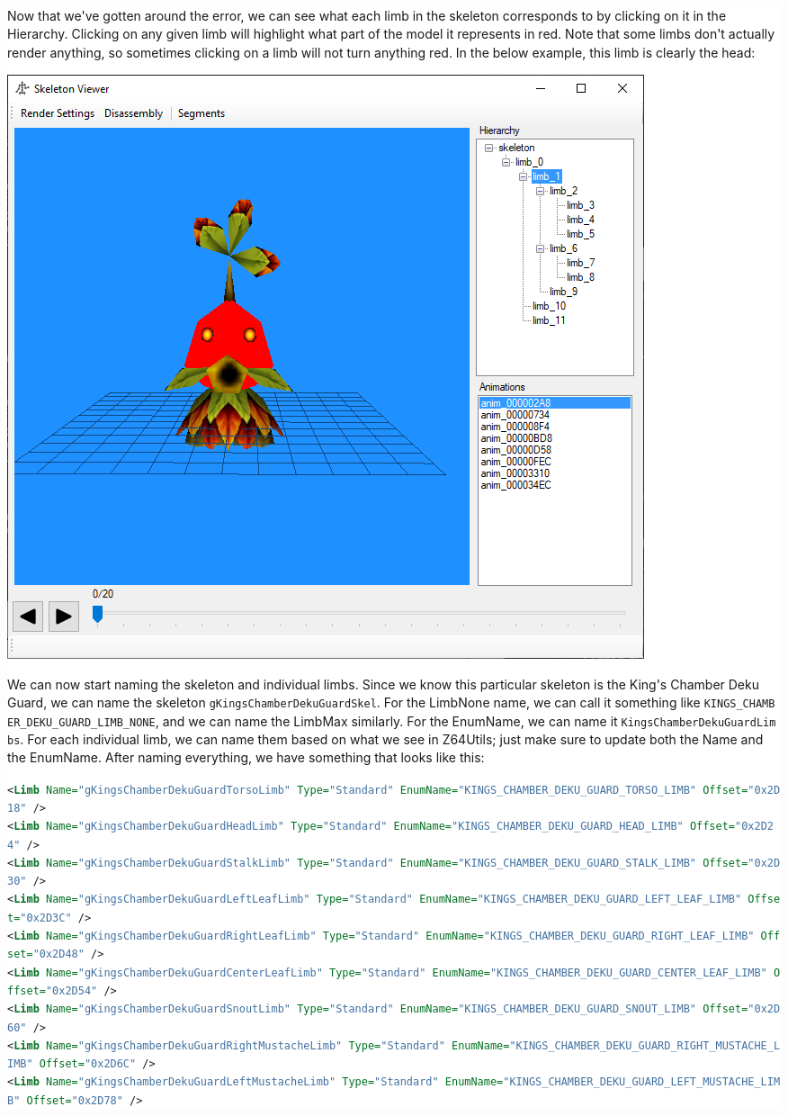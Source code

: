 Now that we've gotten around the error, we can see what each limb in the skeleton corresponds to by clicking on it in the Hierarchy. Clicking on any given limb will highlight what part of the model it represents in red. Note that some limbs don't actually render anything, so sometimes clicking on a limb will not turn anything red. In the below example, this limb is clearly the head:

![Showing the head limb in Z64Utils](images/z64utils_dns_head_limb.png)

We can now start naming the skeleton and individual limbs. Since we know this particular skeleton is the King's Chamber Deku Guard, we can name the skeleton `gKingsChamberDekuGuardSkel`. For the LimbNone name, we can call it something like `KINGS_CHAMBER_DEKU_GUARD_LIMB_NONE`, and we can name the LimbMax similarly. For the EnumName, we can name it `KingsChamberDekuGuardLimbs`. For each individual limb, we can name them based on what we see in Z64Utils; just make sure to update both the Name and the EnumName. After naming everything, we have something that looks like this:
```xml
<Limb Name="gKingsChamberDekuGuardTorsoLimb" Type="Standard" EnumName="KINGS_CHAMBER_DEKU_GUARD_TORSO_LIMB" Offset="0x2D18" />
<Limb Name="gKingsChamberDekuGuardHeadLimb" Type="Standard" EnumName="KINGS_CHAMBER_DEKU_GUARD_HEAD_LIMB" Offset="0x2D24" />
<Limb Name="gKingsChamberDekuGuardStalkLimb" Type="Standard" EnumName="KINGS_CHAMBER_DEKU_GUARD_STALK_LIMB" Offset="0x2D30" />
<Limb Name="gKingsChamberDekuGuardLeftLeafLimb" Type="Standard" EnumName="KINGS_CHAMBER_DEKU_GUARD_LEFT_LEAF_LIMB" Offset="0x2D3C" />
<Limb Name="gKingsChamberDekuGuardRightLeafLimb" Type="Standard" EnumName="KINGS_CHAMBER_DEKU_GUARD_RIGHT_LEAF_LIMB" Offset="0x2D48" />
<Limb Name="gKingsChamberDekuGuardCenterLeafLimb" Type="Standard" EnumName="KINGS_CHAMBER_DEKU_GUARD_CENTER_LEAF_LIMB" Offset="0x2D54" />
<Limb Name="gKingsChamberDekuGuardSnoutLimb" Type="Standard" EnumName="KINGS_CHAMBER_DEKU_GUARD_SNOUT_LIMB" Offset="0x2D60" />
<Limb Name="gKingsChamberDekuGuardRightMustacheLimb" Type="Standard" EnumName="KINGS_CHAMBER_DEKU_GUARD_RIGHT_MUSTACHE_LIMB" Offset="0x2D6C" />
<Limb Name="gKingsChamberDekuGuardLeftMustacheLimb" Type="Standard" EnumName="KINGS_CHAMBER_DEKU_GUARD_LEFT_MUSTACHE_LIMB" Offset="0x2D78" />
```